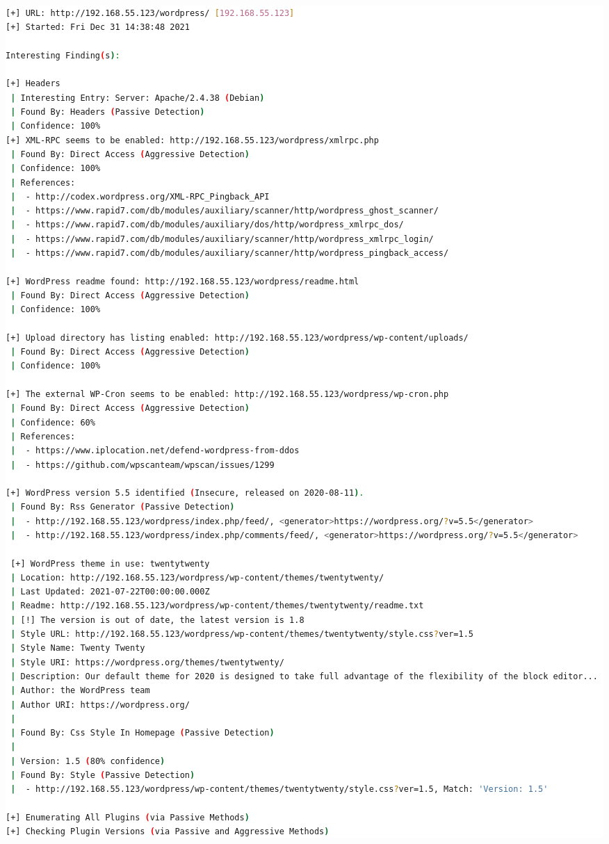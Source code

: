 ```bash
[+] URL: http://192.168.55.123/wordpress/ [192.168.55.123]
[+] Started: Fri Dec 31 14:38:48 2021

Interesting Finding(s):

[+] Headers
 | Interesting Entry: Server: Apache/2.4.38 (Debian)
 | Found By: Headers (Passive Detection)
 | Confidence: 100%
[+] XML-RPC seems to be enabled: http://192.168.55.123/wordpress/xmlrpc.php
 | Found By: Direct Access (Aggressive Detection)
 | Confidence: 100%
 | References:
 |  - http://codex.wordpress.org/XML-RPC_Pingback_API
 |  - https://www.rapid7.com/db/modules/auxiliary/scanner/http/wordpress_ghost_scanner/
 |  - https://www.rapid7.com/db/modules/auxiliary/dos/http/wordpress_xmlrpc_dos/
 |  - https://www.rapid7.com/db/modules/auxiliary/scanner/http/wordpress_xmlrpc_login/
 |  - https://www.rapid7.com/db/modules/auxiliary/scanner/http/wordpress_pingback_access/

[+] WordPress readme found: http://192.168.55.123/wordpress/readme.html
 | Found By: Direct Access (Aggressive Detection)
 | Confidence: 100%

[+] Upload directory has listing enabled: http://192.168.55.123/wordpress/wp-content/uploads/
 | Found By: Direct Access (Aggressive Detection)
 | Confidence: 100%

[+] The external WP-Cron seems to be enabled: http://192.168.55.123/wordpress/wp-cron.php
 | Found By: Direct Access (Aggressive Detection)
 | Confidence: 60%
 | References:
 |  - https://www.iplocation.net/defend-wordpress-from-ddos
 |  - https://github.com/wpscanteam/wpscan/issues/1299

[+] WordPress version 5.5 identified (Insecure, released on 2020-08-11).
 | Found By: Rss Generator (Passive Detection)
 |  - http://192.168.55.123/wordpress/index.php/feed/, <generator>https://wordpress.org/?v=5.5</generator>
 |  - http://192.168.55.123/wordpress/index.php/comments/feed/, <generator>https://wordpress.org/?v=5.5</generator>
 
 [+] WordPress theme in use: twentytwenty
 | Location: http://192.168.55.123/wordpress/wp-content/themes/twentytwenty/
 | Last Updated: 2021-07-22T00:00:00.000Z
 | Readme: http://192.168.55.123/wordpress/wp-content/themes/twentytwenty/readme.txt
 | [!] The version is out of date, the latest version is 1.8
 | Style URL: http://192.168.55.123/wordpress/wp-content/themes/twentytwenty/style.css?ver=1.5
 | Style Name: Twenty Twenty
 | Style URI: https://wordpress.org/themes/twentytwenty/
 | Description: Our default theme for 2020 is designed to take full advantage of the flexibility of the block editor...
 | Author: the WordPress team
 | Author URI: https://wordpress.org/
 |
 | Found By: Css Style In Homepage (Passive Detection)
 |
 | Version: 1.5 (80% confidence)
 | Found By: Style (Passive Detection)
 |  - http://192.168.55.123/wordpress/wp-content/themes/twentytwenty/style.css?ver=1.5, Match: 'Version: 1.5'

[+] Enumerating All Plugins (via Passive Methods)
[+] Checking Plugin Versions (via Passive and Aggressive Methods)
```